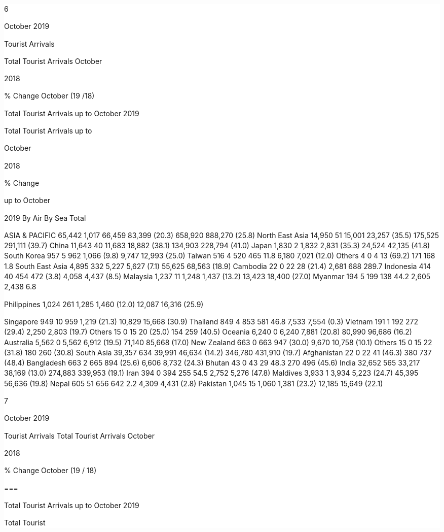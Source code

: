6

October 2019

Tourist Arrivals

Total Tourist Arrivals October

2018

% Change October (19 /18)

Total Tourist Arrivals up to October 2019

Total Tourist Arrivals up to

October

2018

% Change

up to October

2019 By Air By Sea Total

ASIA & PACIFIC 65,442 1,017 66,459 83,399 (20.3) 658,920 888,270 (25.8) North East Asia 14,950 51 15,001 23,257 (35.5) 175,525 291,111 (39.7) China 11,643 40 11,683 18,882 (38.1) 134,903 228,794 (41.0) Japan 1,830 2 1,832 2,831 (35.3) 24,524 42,135 (41.8) South Korea 957 5 962 1,066 (9.8) 9,747 12,993 (25.0) Taiwan 516 4 520 465 11.8 6,180 7,021 (12.0) Others 4 0 4 13 (69.2) 171 168 1.8 South East Asia 4,895 332 5,227 5,627 (7.1) 55,625 68,563 (18.9) Cambodia 22 0 22 28 (21.4) 2,681 688 289.7 Indonesia 414 40 454 472 (3.8) 4,058 4,437 (8.5) Malaysia 1,237 11 1,248 1,437 (13.2) 13,423 18,400 (27.0) Myanmar 194 5 199 138 44.2 2,605 2,438 6.8

Philippines 1,024 261 1,285 1,460 (12.0) 12,087 16,316 (25.9)

Singapore 949 10 959 1,219 (21.3) 10,829 15,668 (30.9) Thailand 849 4 853 581 46.8 7,533 7,554 (0.3) Vietnam 191 1 192 272 (29.4) 2,250 2,803 (19.7) Others 15 0 15 20 (25.0) 154 259 (40.5) Oceania 6,240 0 6,240 7,881 (20.8) 80,990 96,686 (16.2) Australia 5,562 0 5,562 6,912 (19.5) 71,140 85,668 (17.0) New Zealand 663 0 663 947 (30.0) 9,670 10,758 (10.1) Others 15 0 15 22 (31.8) 180 260 (30.8) South Asia 39,357 634 39,991 46,634 (14.2) 346,780 431,910 (19.7) Afghanistan 22 0 22 41 (46.3) 380 737 (48.4) Bangladesh 663 2 665 894 (25.6) 6,606 8,732 (24.3) Bhutan 43 0 43 29 48.3 270 496 (45.6) India 32,652 565 33,217 38,169 (13.0) 274,883 339,953 (19.1) Iran 394 0 394 255 54.5 2,752 5,276 (47.8) Maldives 3,933 1 3,934 5,223 (24.7) 45,395 56,636 (19.8) Nepal 605 51 656 642 2.2 4,309 4,431 (2.8) Pakistan 1,045 15 1,060 1,381 (23.2) 12,185 15,649 (22.1)

7

October 2019

Tourist Arrivals Total Tourist Arrivals October

2018

% Change October (19 / 18)

===

Total Tourist Arrivals up to October 2019

Total Tourist
